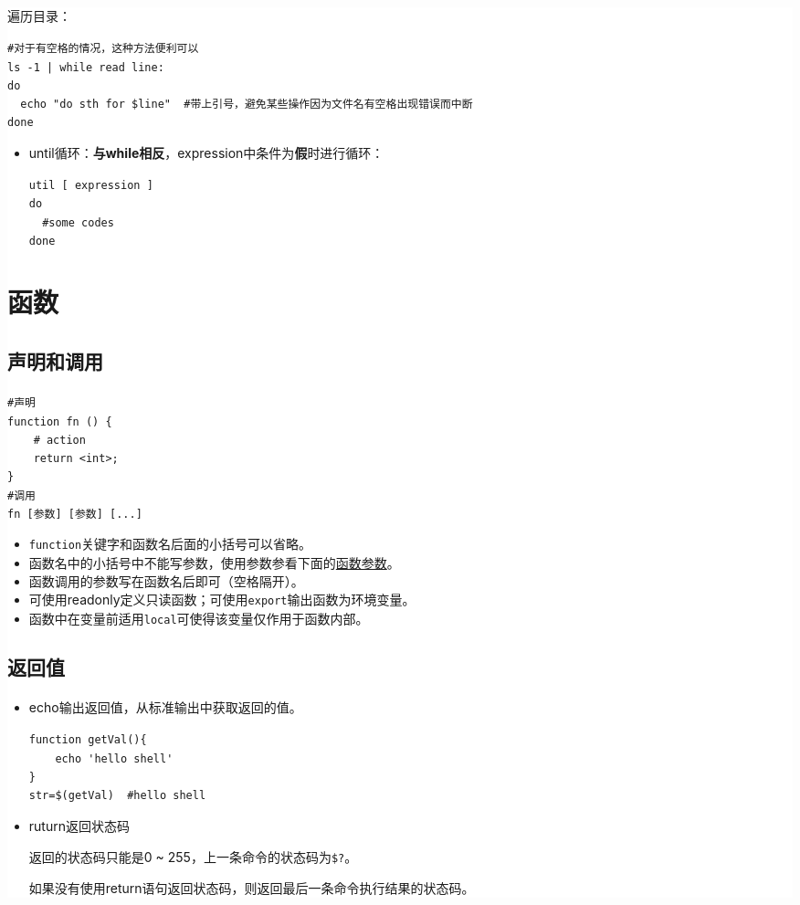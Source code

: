   遍历目录：

  ```shell
  #对于有空格的情况，这种方法便利可以
  ls -1 | while read line:
  do
    echo "do sth for $line"  #带上引号，避免某些操作因为文件名有空格出现错误而中断
  done
  ```

- until循环：**与while相反**，expression中条件为**假**时进行循环：

  ```shell
  util [ expression ]
  do
  	#some codes
  done
  ```

# 函数

## 声明和调用

```shell
#声明
function fn () {
    # action
    return <int>;
}
#调用
fn [参数] [参数] [...]
```

- `function`关键字和函数名后面的小括号可以省略。
- 函数名中的小括号中不能写参数，使用参数参看下面的[函数参数](#函数参数)。
- 函数调用的参数写在函数名后即可（空格隔开）。
- 可使用readonly定义只读函数；可使用`export`输出函数为环境变量。
- 函数中在变量前适用`local`可使得该变量仅作用于函数内部。

## 返回值

- echo输出返回值，从标准输出中获取返回的值。

  ```shell
  function getVal(){
      echo 'hello shell'
  }
  str=$(getVal)  #hello shell
  ```

- ruturn返回状态码

  返回的状态码只能是0 ~ 255，上一条命令的状态码为`$?`。

  如果没有使用return语句返回状态码，则返回最后一条命令执行结果的状态码。
